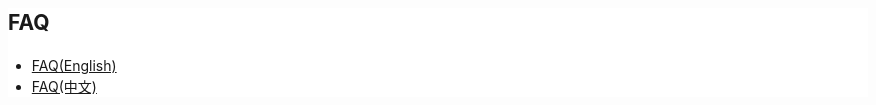 FAQ
--------
* [FAQ(English)](https://github.com/ververica/flink-cdc-connectors/wiki/FAQ)
* [FAQ(中文)](https://github.com/ververica/flink-cdc-connectors/wiki/FAQ(ZH))
